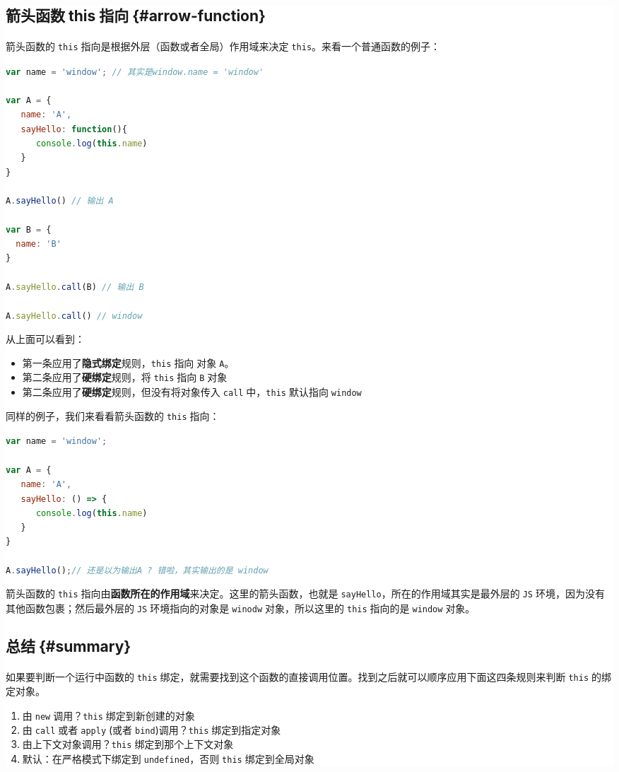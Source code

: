 ## 箭头函数 this 指向 {#arrow-function}
箭头函数的 `this` 指向是根据外层（函数或者全局）作用域来决定 `this`。来看一个普通函数的例子：
```js
var name = 'window'; // 其实是window.name = 'window'

var A = {
   name: 'A',
   sayHello: function(){
      console.log(this.name)
   }
}

A.sayHello() // 输出 A

var B = {
  name: 'B'
}

A.sayHello.call(B) // 输出 B

A.sayHello.call() // window
```
从上面可以看到：  
- 第一条应用了**隐式绑定**规则，`this` 指向 对象 `A`。
- 第二条应用了**硬绑定**规则，将 `this` 指向 `B` 对象
- 第二条应用了**硬绑定**规则，但没有将对象传入 `call` 中，`this` 默认指向 `window`  

同样的例子，我们来看看箭头函数的 `this` 指向：
```js
var name = 'window'; 

var A = {
   name: 'A',
   sayHello: () => {
      console.log(this.name)
   }
}

A.sayHello();// 还是以为输出A ? 错啦，其实输出的是 window
```
箭头函数的 `this` 指向由**函数所在的作用域**来决定。这里的箭头函数，也就是 `sayHello`，所在的作用域其实是最外层的 `JS` 环境，因为没有其他函数包裹；然后最外层的 `JS` 环境指向的对象是 `winodw` 对象，所以这里的 `this` 指向的是 `window` 对象。

## 总结 {#summary}
如果要判断一个运行中函数的 `this` 绑定，就需要找到这个函数的直接调用位置。找到之后就可以顺序应用下面这四条规则来判断 `this` 的绑定对象。
1. 由 `new` 调用？`this` 绑定到新创建的对象  
2. 由 `call` 或者 `apply` (或者 `bind`)调用？`this` 绑定到指定对象  
3. 由上下文对象调用？`this` 绑定到那个上下文对象  
4. 默认：在严格模式下绑定到 `undefined`，否则 `this` 绑定到全局对象

